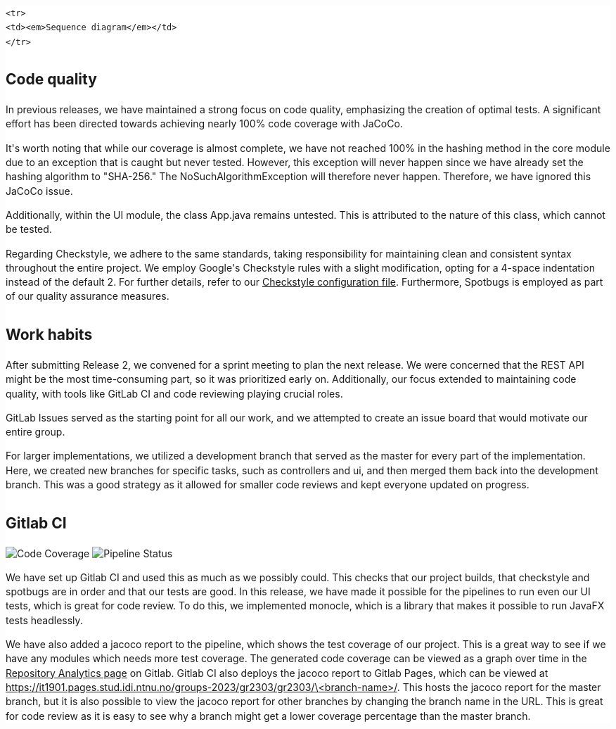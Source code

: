     <tr>
    <td><em>Sequence diagram</em></td>
    </tr>
</table>

## Code quality

In previous releases, we have maintained a strong focus on code quality, emphasizing the creation of optimal tests. A significant effort has been directed towards achieving nearly 100% code coverage with JaCoCo.

It's worth noting that while our coverage is almost complete, we have not reached 100% in the hashing method in the core module due to an exception that is caught but never tested. However, this exception will never happen since we have already set the hashing algorithm to "SHA-256." The NoSuchAlgorithmException will therefore never happen. Therefore, we have ignored this JaCoCo issue.

Additionally, within the UI module, the class App.java remains untested. This is attributed to the nature of this class, which cannot be tested.

Regarding Checkstyle, we adhere to the same standards, taking responsibility for maintaining clean and consistent syntax throughout the entire project. We employ Google's Checkstyle rules with a slight modification, opting for a 4-space indentation instead of the default 2. For further details, refer to our [Checkstyle configuration file](../../loft/config/checkstyle/checkstyle-checker.xml). Furthermore, Spotbugs is employed as part of our quality assurance measures.

## Work habits

After submitting Release 2, we convened for a sprint meeting to plan the next release. We were concerned that the REST API might be the most time-consuming part, so it was prioritized early on. Additionally, our focus extended to maintaining code quality, with tools like GitLab CI and code reviewing playing crucial roles.

GitLab Issues served as the starting point for all our work, and we attempted to create an issue board that would motivate our entire group.

For larger implementations, we utilized a development branch that served as the master for every part of the implementation. Here, we created new branches for specific tasks, such as controllers and ui, and then merged them back into the development branch. This was a good strategy as it allowed for smaller code reviews and kept everyone updated on progress.

## Gitlab CI

![Code Coverage](https://gitlab.stud.idi.ntnu.no/it1901/groups-2023/gr2303/gr2303/badges/master/coverage.svg)
![Pipeline Status](https://gitlab.stud.idi.ntnu.no/it1901/groups-2023/gr2303/gr2303/badges/master/pipeline.svg)

We have set up Gitlab CI and used this as much as we possibly could. This checks that our project builds, that checkstyle and spotbugs are in order and that our tests are good. In this release, we have made it possible for the pipelines to run even our UI tests, which is great for code review. To do this, we implemented monocle, which is a library that makes it possible to run JavaFX tests headlessly.

We have also added a jacoco report to the pipeline, which shows the test coverage of our project. This is a great way to see if we have any modules which needs more test coverage. The generated code coverage can be viewed as a graph over time in the [Repository Analytics page](https://gitlab.stud.idi.ntnu.no/it1901/groups-2023/gr2303/gr2303/-/graphs/master/charts) on Gitlab. Gitlab CI also deploys the jacoco report to Gitlab Pages, which can be viewed at [https://it1901.pages.stud.idi.ntnu.no/groups-2023/gr2303/gr2303/\<branch-name\>/](https://it1901.pages.stud.idi.ntnu.no/groups-2023/gr2303/gr2303/master/). This hosts the jacoco report for the master branch, but it is also possible to view the jacoco report for other branches by changing the branch name in the URL. This is great for code review as it is easy to see why a branch might get a lower coverage percentage than the master branch.
